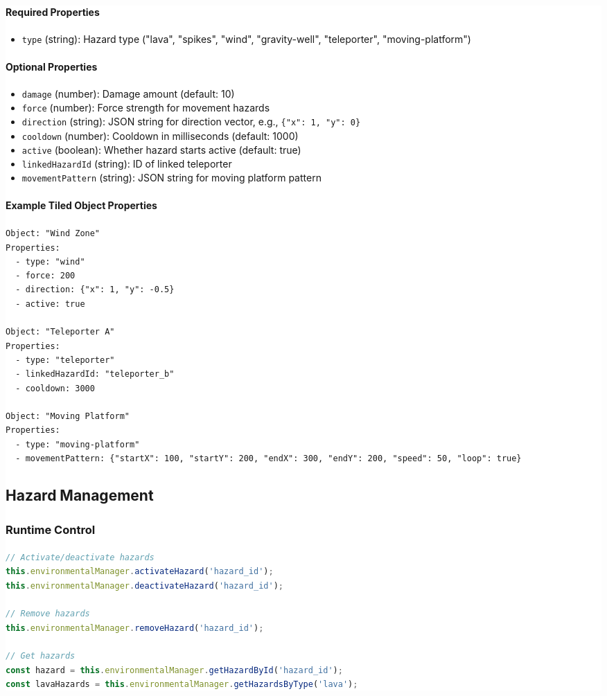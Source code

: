 #### Required Properties
- `type` (string): Hazard type ("lava", "spikes", "wind", "gravity-well", "teleporter", "moving-platform")

#### Optional Properties
- `damage` (number): Damage amount (default: 10)
- `force` (number): Force strength for movement hazards
- `direction` (string): JSON string for direction vector, e.g., `{"x": 1, "y": 0}`
- `cooldown` (number): Cooldown in milliseconds (default: 1000)
- `active` (boolean): Whether hazard starts active (default: true)
- `linkedHazardId` (string): ID of linked teleporter
- `movementPattern` (string): JSON string for moving platform pattern

#### Example Tiled Object Properties
```
Object: "Wind Zone"
Properties:
  - type: "wind"
  - force: 200
  - direction: {"x": 1, "y": -0.5}
  - active: true

Object: "Teleporter A"
Properties:
  - type: "teleporter"
  - linkedHazardId: "teleporter_b"
  - cooldown: 3000

Object: "Moving Platform"
Properties:
  - type: "moving-platform"
  - movementPattern: {"startX": 100, "startY": 200, "endX": 300, "endY": 200, "speed": 50, "loop": true}
```

## Hazard Management

### Runtime Control

```typescript
// Activate/deactivate hazards
this.environmentalManager.activateHazard('hazard_id');
this.environmentalManager.deactivateHazard('hazard_id');

// Remove hazards
this.environmentalManager.removeHazard('hazard_id');

// Get hazards
const hazard = this.environmentalManager.getHazardById('hazard_id');
const lavaHazards = this.environmentalManager.getHazardsByType('lava');
```
